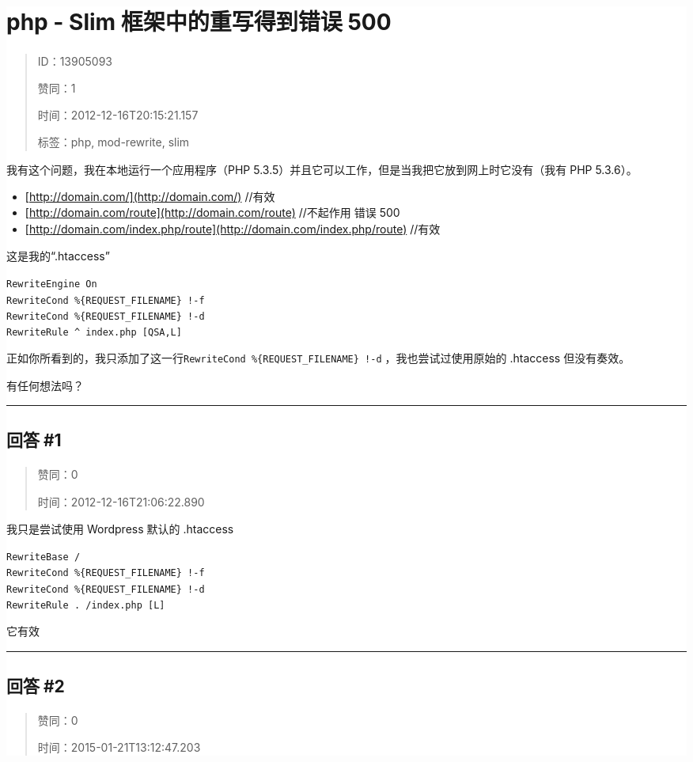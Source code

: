 # php - Slim 框架中的重写得到错误 500

> ID：13905093
> 
> 赞同：1
> 
> 时间：2012-12-16T20:15:21.157
> 
> 标签：php, mod-rewrite, slim

我有这个问题，我在本地运行一个应用程序（PHP 5.3.5）并且它可以工作，但是当我把它放到网上时它没有（我有 PHP 5.3.6）。

*   [http://domain.com/](http://domain.com/) //有效
*   [http://domain.com/route](http://domain.com/route) //不起作用 错误 500
*   [http://domain.com/index.php/route](http://domain.com/index.php/route) //有效

这是我的“.htaccess”

```
RewriteEngine On
RewriteCond %{REQUEST_FILENAME} !-f
RewriteCond %{REQUEST_FILENAME} !-d
RewriteRule ^ index.php [QSA,L] 
```

正如你所看到的，我只添加了这一行`RewriteCond %{REQUEST_FILENAME} !-d` ，我也尝试过使用原始的 .htaccess 但没有奏效。

有任何想法吗？

* * *

## 回答 #1

> 赞同：0
> 
> 时间：2012-12-16T21:06:22.890

我只是尝试使用 Wordpress 默认的 .htaccess

```
RewriteBase /
RewriteCond %{REQUEST_FILENAME} !-f
RewriteCond %{REQUEST_FILENAME} !-d
RewriteRule . /index.php [L] 
```

它有效

* * *

## 回答 #2

> 赞同：0
> 
> 时间：2015-01-21T13:12:47.203
